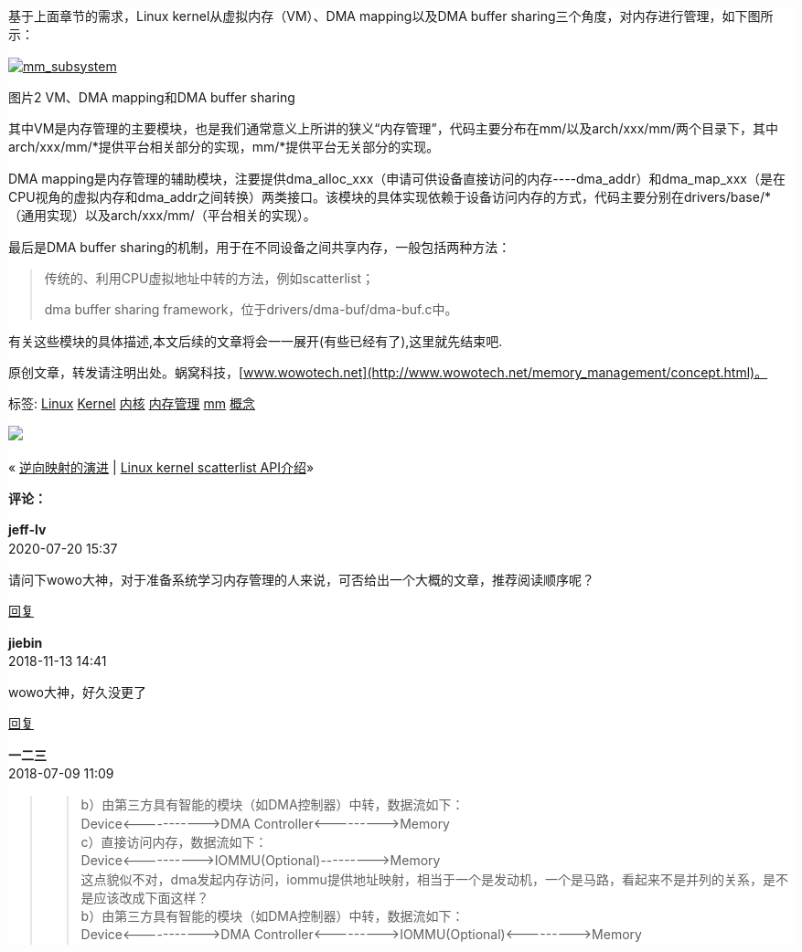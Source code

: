 基于上面章节的需求，Linux kernel从虚拟内存（VM）、DMA mapping以及DMA buffer sharing三个角度，对内存进行管理，如下图所示：

[![mm_subsystem](http://www.wowotech.net/content/uploadfile/201711/da0ef7644a33b73daf0e00e195159b1a20171109143732.gif "mm_subsystem")](http://www.wowotech.net/content/uploadfile/201711/c5898a7c238792d61ea6885d5969c09020171109143732.gif)

图片2 VM、DMA mapping和DMA buffer sharing

其中VM是内存管理的主要模块，也是我们通常意义上所讲的狭义“内存管理”，代码主要分布在mm/以及arch/xxx/mm/两个目录下，其中arch/xxx/mm/*提供平台相关部分的实现，mm/*提供平台无关部分的实现。

DMA mapping是内存管理的辅助模块，注要提供dma_alloc_xxx（申请可供设备直接访问的内存----dma_addr）和dma_map_xxx（是在CPU视角的虚拟内存和dma_addr之间转换）两类接口。该模块的具体实现依赖于设备访问内存的方式，代码主要分别在drivers/base/*（通用实现）以及arch/xxx/mm/（平台相关的实现）。

最后是DMA buffer sharing的机制，用于在不同设备之间共享内存，一般包括两种方法：

> 传统的、利用CPU虚拟地址中转的方法，例如scatterlist；
> 
> dma buffer sharing framework，位于drivers/dma-buf/dma-buf.c中。      

有关这些模块的具体描述,本文后续的文章将会一一展开(有些已经有了),这里就先结束吧.

原创文章，转发请注明出处。蜗窝科技，[www.wowotech.net](http://www.wowotech.net/memory_management/concept.html)。

标签: [Linux](http://www.wowotech.net/tag/Linux) [Kernel](http://www.wowotech.net/tag/Kernel) [内核](http://www.wowotech.net/tag/%E5%86%85%E6%A0%B8) [内存管理](http://www.wowotech.net/tag/%E5%86%85%E5%AD%98%E7%AE%A1%E7%90%86) [mm](http://www.wowotech.net/tag/mm) [概念](http://www.wowotech.net/tag/%E6%A6%82%E5%BF%B5)

[![](http://www.wowotech.net/content/uploadfile/201605/ef3e1463542768.png)](http://www.wowotech.net/support_us.html)

« [逆向映射的演进](http://www.wowotech.net/memory_management/reverse_mapping.html) | [Linux kernel scatterlist API介绍](http://www.wowotech.net/memory_management/scatterlist.html)»

**评论：**

**jeff-lv**  
2020-07-20 15:37

请问下wowo大神，对于准备系统学习内存管理的人来说，可否给出一个大概的文章，推荐阅读顺序呢？

[回复](http://www.wowotech.net/memory_management/concept.html#comment-8056)

**jiebin**  
2018-11-13 14:41

wowo大神，好久没更了

[回复](http://www.wowotech.net/memory_management/concept.html#comment-7026)

**一二三**  
2018-07-09 11:09

>> b）由第三方具有智能的模块（如DMA控制器）中转，数据流如下：  
>> Device<----------->DMA Controller<--------->Memory  
>> c）直接访问内存，数据流如下：  
>> Device<---------->IOMMU(Optional)--------->Memory  
这点貌似不对，dma发起内存访问，iommu提供地址映射，相当于一个是发动机，一个是马路，看起来不是并列的关系，是不是应该改成下面这样？  
b）由第三方具有智能的模块（如DMA控制器）中转，数据流如下：  
Device<----------->DMA Controller<--------->IOMMU(Optional)<--------->Memory
